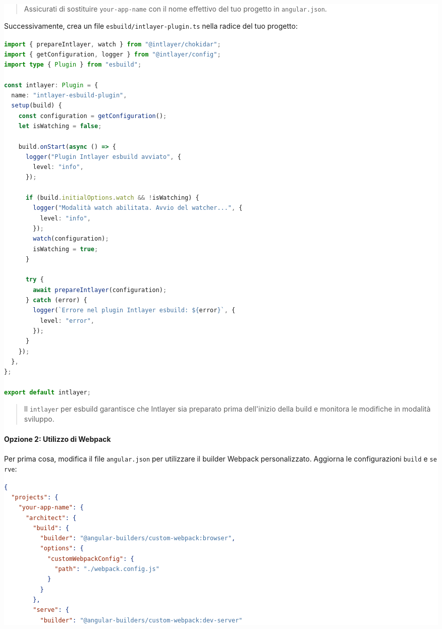 > Assicurati di sostituire `your-app-name` con il nome effettivo del tuo progetto in `angular.json`.

Successivamente, crea un file `esbuild/intlayer-plugin.ts` nella radice del tuo progetto:

```typescript fileName="esbuild/intlayer-plugin.ts"
import { prepareIntlayer, watch } from "@intlayer/chokidar";
import { getConfiguration, logger } from "@intlayer/config";
import type { Plugin } from "esbuild";

const intlayer: Plugin = {
  name: "intlayer-esbuild-plugin",
  setup(build) {
    const configuration = getConfiguration();
    let isWatching = false;

    build.onStart(async () => {
      logger("Plugin Intlayer esbuild avviato", {
        level: "info",
      });

      if (build.initialOptions.watch && !isWatching) {
        logger("Modalità watch abilitata. Avvio del watcher...", {
          level: "info",
        });
        watch(configuration);
        isWatching = true;
      }

      try {
        await prepareIntlayer(configuration);
      } catch (error) {
        logger(`Errore nel plugin Intlayer esbuild: ${error}`, {
          level: "error",
        });
      }
    });
  },
};

export default intlayer;
```

> Il `intlayer` per esbuild garantisce che Intlayer sia preparato prima dell'inizio della build e monitora le modifiche in modalità sviluppo.

#### Opzione 2: Utilizzo di Webpack

Per prima cosa, modifica il file `angular.json` per utilizzare il builder Webpack personalizzato. Aggiorna le configurazioni `build` e `serve`:

```json fileName="angular.json"
{
  "projects": {
    "your-app-name": {
      "architect": {
        "build": {
          "builder": "@angular-builders/custom-webpack:browser",
          "options": {
            "customWebpackConfig": {
              "path": "./webpack.config.js"
            }
          }
        },
        "serve": {
          "builder": "@angular-builders/custom-webpack:dev-server"
```